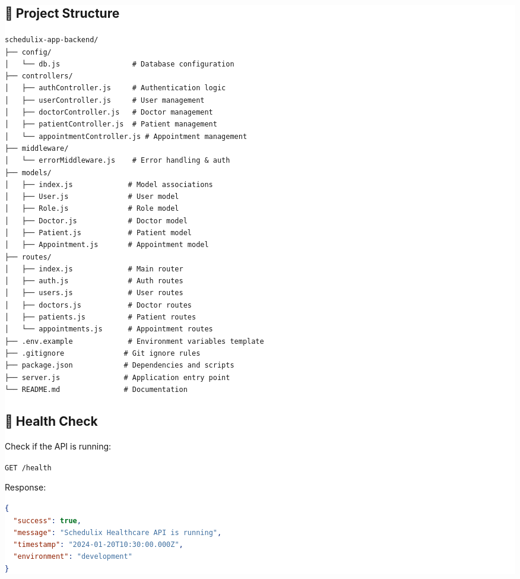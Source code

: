 ## 📁 Project Structure

```
schedulix-app-backend/
├── config/
│   └── db.js                 # Database configuration
├── controllers/
│   ├── authController.js     # Authentication logic
│   ├── userController.js     # User management
│   ├── doctorController.js   # Doctor management
│   ├── patientController.js  # Patient management
│   └── appointmentController.js # Appointment management
├── middleware/
│   └── errorMiddleware.js    # Error handling & auth
├── models/
│   ├── index.js             # Model associations
│   ├── User.js              # User model
│   ├── Role.js              # Role model
│   ├── Doctor.js            # Doctor model
│   ├── Patient.js           # Patient model
│   ├── Appointment.js       # Appointment model
├── routes/
│   ├── index.js             # Main router
│   ├── auth.js              # Auth routes
│   ├── users.js             # User routes
│   ├── doctors.js           # Doctor routes
│   ├── patients.js          # Patient routes
│   └── appointments.js      # Appointment routes
├── .env.example             # Environment variables template
├── .gitignore              # Git ignore rules
├── package.json            # Dependencies and scripts
├── server.js               # Application entry point
└── README.md               # Documentation
```

## 🚦 Health Check

Check if the API is running:
```
GET /health
```

Response:
```json
{
  "success": true,
  "message": "Schedulix Healthcare API is running",
  "timestamp": "2024-01-20T10:30:00.000Z",
  "environment": "development"
}
```
